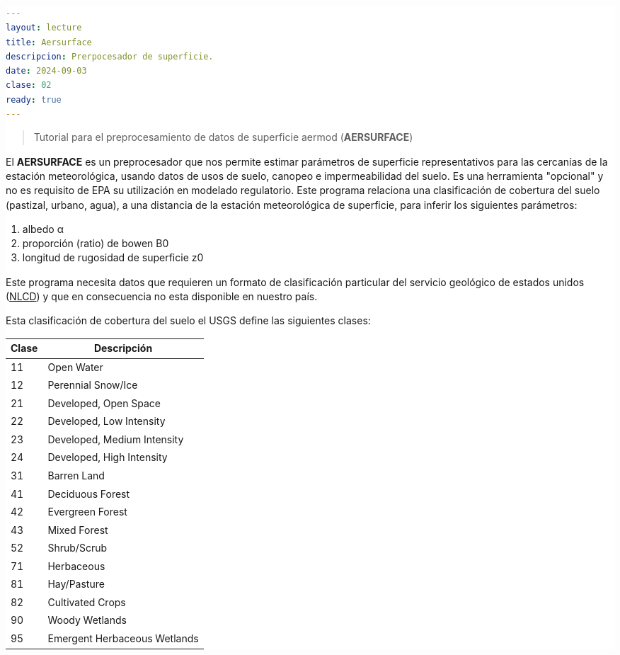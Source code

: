 ```yaml
--- 
layout: lecture
title: Aersurface
descripcion: Prerpocesador de superficie.
date: 2024-09-03
clase: 02
ready: true
---
```


> Tutorial para el preprocesamiento de datos de superficie aermod (**AERSURFACE**)


El **AERSURFACE** es un preprocesador que nos permite estimar parámetros de superficie representativos para las cercanías de la estación meteorológica, usando datos de usos de suelo, canopeo e impermeabilidad del suelo. Es una herramienta "opcional" y no es requisito de EPA su utilización en modelado regulatorio.
Este programa relaciona una clasificación de cobertura del suelo (pastizal, urbano, agua), a una distancia de la estación meteorológica de superficie, para inferir los siguientes parámetros:

1. albedo &alpha;
2. proporción (ratio) de bowen B0
3. longitud de rugosidad de superficie z0 

Este programa necesita datos que requieren un formato de clasificación particular del servicio geológico de estados unidos ([NLCD](https://www.mrlc.gov/)) y que en consecuencia no esta disponible en nuestro país. 

Esta clasificación de cobertura del suelo el USGS define las siguientes clases:




|Clase|Descripción|
|---|---|
|11|Open Water|
|12|Perennial Snow/Ice|
|21|Developed, Open Space|
|22|Developed, Low Intensity|
|23|Developed, Medium Intensity|
|24|Developed, High Intensity|
|31|Barren Land|
|41|Deciduous Forest|
|42|Evergreen Forest|
|43|Mixed Forest|
|52|Shrub/Scrub|
|71|Herbaceous|
|81|Hay/Pasture|
|82|Cultivated Crops|
|90|Woody Wetlands|
|95|Emergent Herbaceous Wetlands|
